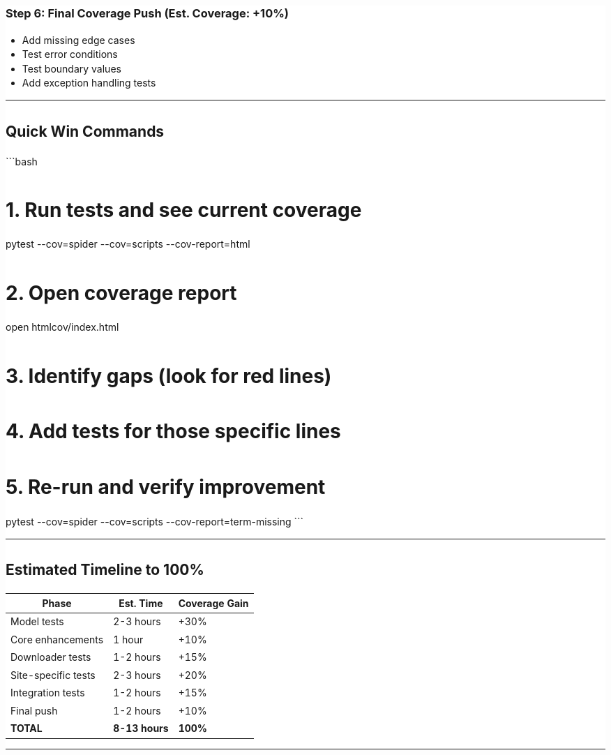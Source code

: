 ### Step 6: Final Coverage Push (Est. Coverage: +10%)

- Add missing edge cases
- Test error conditions
- Test boundary values
- Add exception handling tests

---

## Quick Win Commands

\`\`\`bash
# 1. Run tests and see current coverage
pytest --cov=spider --cov=scripts --cov-report=html

# 2. Open coverage report
open htmlcov/index.html

# 3. Identify gaps (look for red lines)
# 4. Add tests for those specific lines

# 5. Re-run and verify improvement
pytest --cov=spider --cov=scripts --cov-report=term-missing
\`\`\`

---

## Estimated Timeline to 100%

| Phase | Est. Time | Coverage Gain |
|-------|-----------|---------------|
| Model tests | 2-3 hours | +30% |
| Core enhancements | 1 hour | +10% |
| Downloader tests | 1-2 hours | +15% |
| Site-specific tests | 2-3 hours | +20% |
| Integration tests | 1-2 hours | +15% |
| Final push | 1-2 hours | +10% |
| **TOTAL** | **8-13 hours** | **100%** |

---
